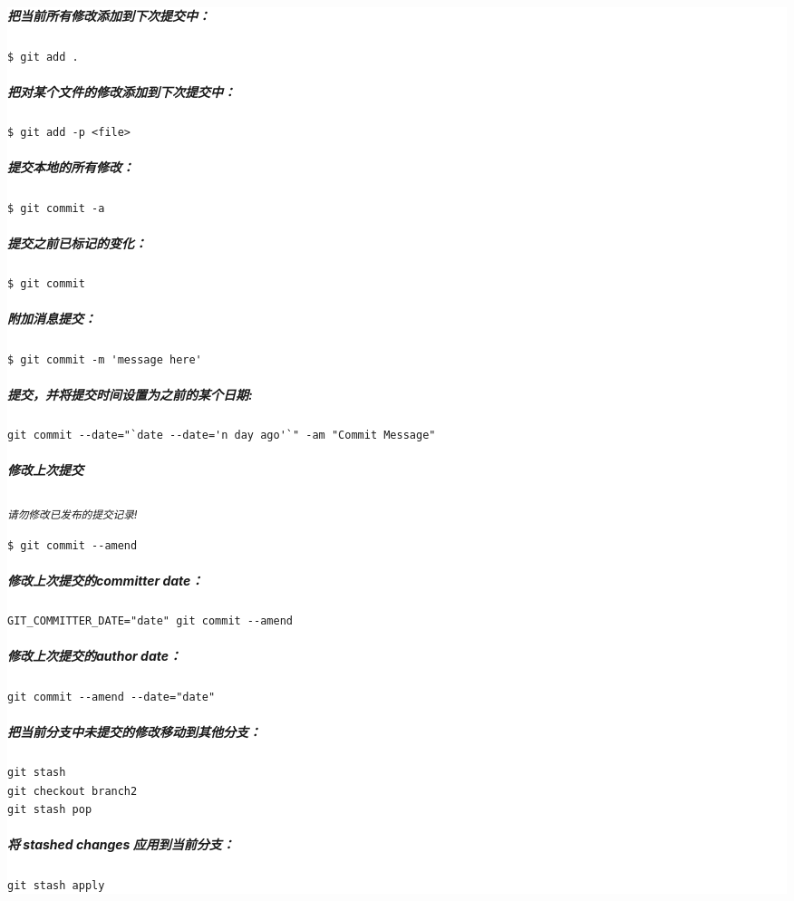 ##### 把当前所有修改添加到下次提交中：
```
$ git add .
```

##### 把对某个文件的修改添加到下次提交中：
```
$ git add -p <file>
```

##### 提交本地的所有修改：
```
$ git commit -a
```

##### 提交之前已标记的变化：
```
$ git commit
```

##### 附加消息提交：
```
$ git commit -m 'message here'
```

##### 提交，并将提交时间设置为之前的某个日期:
```
git commit --date="`date --date='n day ago'`" -am "Commit Message"
```

##### 修改上次提交
<em><sub>请勿修改已发布的提交记录!</sub></em>
```
$ git commit --amend
```

##### 修改上次提交的committer date：
```
GIT_COMMITTER_DATE="date" git commit --amend
```

##### 修改上次提交的author date：
```
git commit --amend --date="date"
```

##### 把当前分支中未提交的修改移动到其他分支：
```
git stash
git checkout branch2
git stash pop
```

##### 将 stashed changes 应用到当前分支：
```
git stash apply
```
